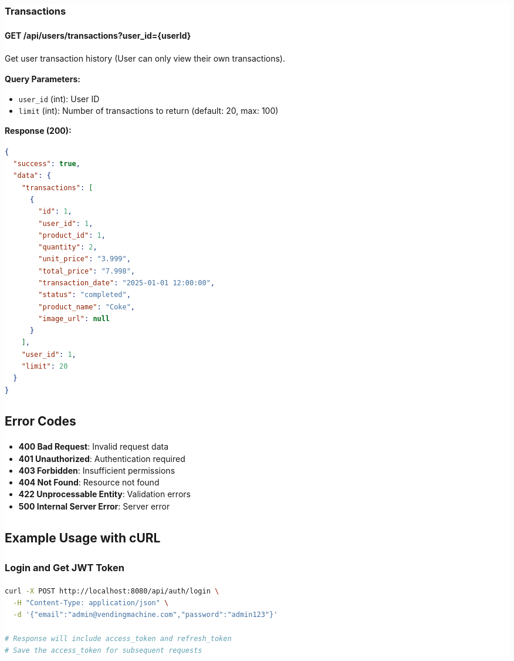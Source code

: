 ### Transactions

#### GET /api/users/transactions?user_id={userId}
Get user transaction history (User can only view their own transactions).

**Query Parameters:**
- `user_id` (int): User ID
- `limit` (int): Number of transactions to return (default: 20, max: 100)

**Response (200):**
```json
{
  "success": true,
  "data": {
    "transactions": [
      {
        "id": 1,
        "user_id": 1,
        "product_id": 1,
        "quantity": 2,
        "unit_price": "3.999",
        "total_price": "7.998",
        "transaction_date": "2025-01-01 12:00:00",
        "status": "completed",
        "product_name": "Coke",
        "image_url": null
      }
    ],
    "user_id": 1,
    "limit": 20
  }
}
```

## Error Codes

- **400 Bad Request**: Invalid request data
- **401 Unauthorized**: Authentication required
- **403 Forbidden**: Insufficient permissions
- **404 Not Found**: Resource not found
- **422 Unprocessable Entity**: Validation errors
- **500 Internal Server Error**: Server error

## Example Usage with cURL

### Login and Get JWT Token
```bash
curl -X POST http://localhost:8080/api/auth/login \
  -H "Content-Type: application/json" \
  -d '{"email":"admin@vendingmachine.com","password":"admin123"}'

# Response will include access_token and refresh_token
# Save the access_token for subsequent requests
```
